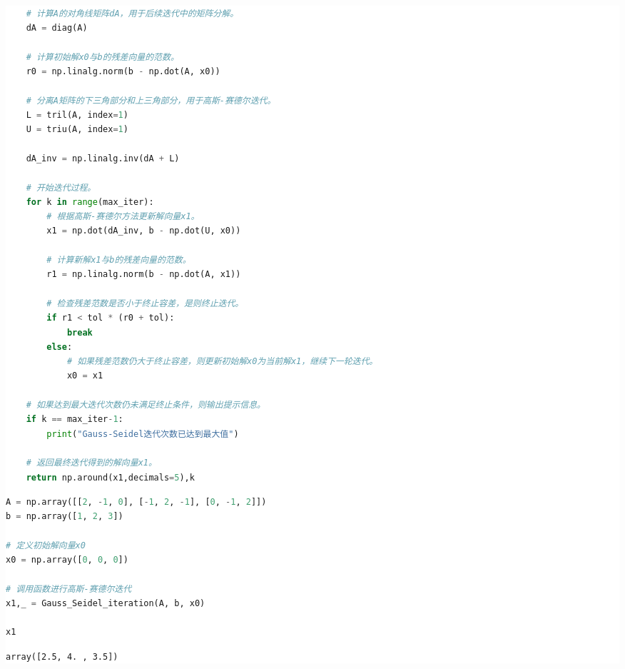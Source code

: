 ```python
    # 计算A的对角线矩阵dA，用于后续迭代中的矩阵分解。
    dA = diag(A)
    
    # 计算初始解x0与b的残差向量的范数。
    r0 = np.linalg.norm(b - np.dot(A, x0))
    
    # 分离A矩阵的下三角部分和上三角部分，用于高斯-赛德尔迭代。
    L = tril(A, index=1)
    U = triu(A, index=1)
    
    dA_inv = np.linalg.inv(dA + L)
    
    # 开始迭代过程。
    for k in range(max_iter):
        # 根据高斯-赛德尔方法更新解向量x1。
        x1 = np.dot(dA_inv, b - np.dot(U, x0))
        
        # 计算新解x1与b的残差向量的范数。
        r1 = np.linalg.norm(b - np.dot(A, x1))
        
        # 检查残差范数是否小于终止容差，是则终止迭代。
        if r1 < tol * (r0 + tol):
            break
        else:
            # 如果残差范数仍大于终止容差，则更新初始解x0为当前解x1，继续下一轮迭代。
            x0 = x1
            
    # 如果达到最大迭代次数仍未满足终止条件，则输出提示信息。
    if k == max_iter-1:
        print("Gauss-Seidel迭代次数已达到最大值")
        
    # 返回最终迭代得到的解向量x1。
    return np.around(x1,decimals=5),k
```


```python
A = np.array([[2, -1, 0], [-1, 2, -1], [0, -1, 2]])
b = np.array([1, 2, 3])

# 定义初始解向量x0
x0 = np.array([0, 0, 0])

# 调用函数进行高斯-赛德尔迭代
x1,_ = Gauss_Seidel_iteration(A, b, x0)

x1
```




    array([2.5, 4. , 3.5])
